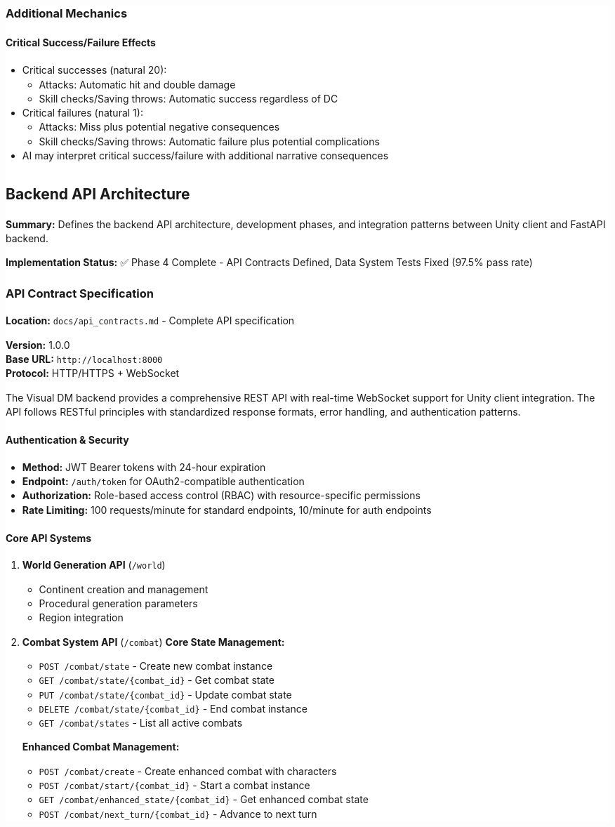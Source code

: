 ### Additional Mechanics

#### Critical Success/Failure Effects
- Critical successes (natural 20):
  - Attacks: Automatic hit and double damage
  - Skill checks/Saving throws: Automatic success regardless of DC
- Critical failures (natural 1):
  - Attacks: Miss plus potential negative consequences
  - Skill checks/Saving throws: Automatic failure plus potential complications
- AI may interpret critical success/failure with additional narrative consequences 

## Backend API Architecture

**Summary:** Defines the backend API architecture, development phases, and integration patterns between Unity client and FastAPI backend.

**Implementation Status:** ✅ Phase 4 Complete - API Contracts Defined, Data System Tests Fixed (97.5% pass rate)

### API Contract Specification

**Location:** `docs/api_contracts.md` - Complete API specification

**Version:** 1.0.0  
**Base URL:** `http://localhost:8000`  
**Protocol:** HTTP/HTTPS + WebSocket

The Visual DM backend provides a comprehensive REST API with real-time WebSocket support for Unity client integration. The API follows RESTful principles with standardized response formats, error handling, and authentication patterns.

#### Authentication & Security
- **Method:** JWT Bearer tokens with 24-hour expiration
- **Endpoint:** `/auth/token` for OAuth2-compatible authentication
- **Authorization:** Role-based access control (RBAC) with resource-specific permissions
- **Rate Limiting:** 100 requests/minute for standard endpoints, 10/minute for auth endpoints

#### Core API Systems

1. **World Generation API** (`/world`)
   - Continent creation and management
   - Procedural generation parameters
   - Region integration

2. **Combat System API** (`/combat`)
   **Core State Management:**
   - `POST /combat/state` - Create new combat instance  
   - `GET /combat/state/{combat_id}` - Get combat state
   - `PUT /combat/state/{combat_id}` - Update combat state
   - `DELETE /combat/state/{combat_id}` - End combat instance
   - `GET /combat/states` - List all active combats

   **Enhanced Combat Management:**
   - `POST /combat/create` - Create enhanced combat with characters
   - `POST /combat/start/{combat_id}` - Start a combat instance
   - `GET /combat/enhanced_state/{combat_id}` - Get enhanced combat state
   - `POST /combat/next_turn/{combat_id}` - Advance to next turn
